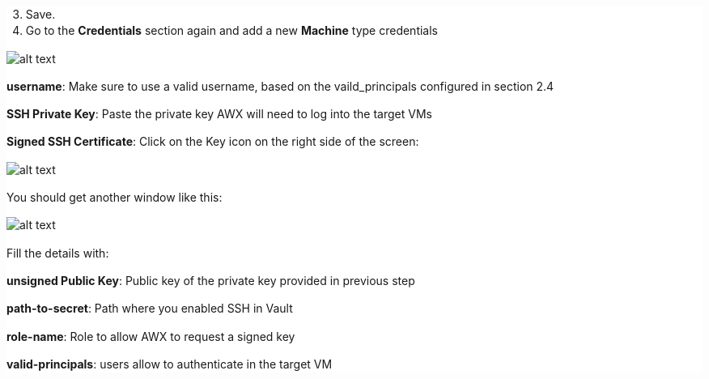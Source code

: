 3. Save.
4. Go to the **Credentials** section again and add a new **Machine** type credentials

![alt text](images/machine_Creds_awx.png)

**username**: Make sure to use a valid username, based on the vaild_principals configured in section 2.4

**SSH Private Key**: Paste the private key AWX will need to log into the target VMs

**Signed SSH Certificate**: Click on the Key icon on the right side of the screen:

![alt text](images/configure_ssh_certificate.png)

You should get another window like this:

![alt text](images/external_secrets_AWX.png)


Fill the details with:

**unsigned Public Key**: Public key of the private key provided in previous step

**path-to-secret**: Path where you enabled SSH in Vault

**role-name**: Role to allow AWX to request a signed key

**valid-principals**: users allow to authenticate in the target VM



